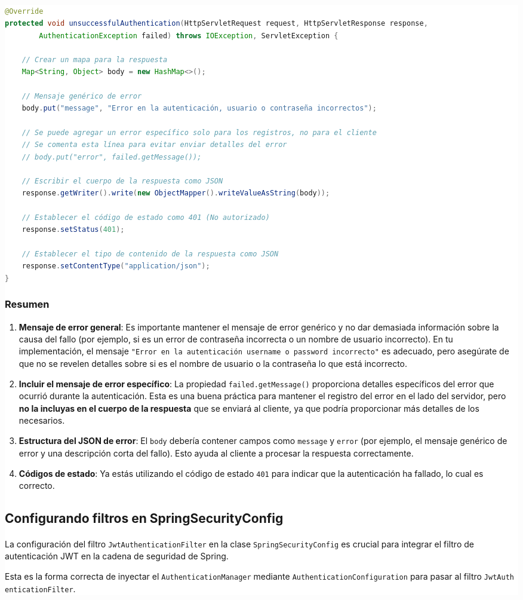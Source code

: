 ```java
@Override
protected void unsuccessfulAuthentication(HttpServletRequest request, HttpServletResponse response,
        AuthenticationException failed) throws IOException, ServletException {

    // Crear un mapa para la respuesta
    Map<String, Object> body = new HashMap<>();

    // Mensaje genérico de error
    body.put("message", "Error en la autenticación, usuario o contraseña incorrectos");

    // Se puede agregar un error específico solo para los registros, no para el cliente
    // Se comenta esta línea para evitar enviar detalles del error
    // body.put("error", failed.getMessage());

    // Escribir el cuerpo de la respuesta como JSON
    response.getWriter().write(new ObjectMapper().writeValueAsString(body));

    // Establecer el código de estado como 401 (No autorizado)
    response.setStatus(401);

    // Establecer el tipo de contenido de la respuesta como JSON
    response.setContentType("application/json");
}
```

### Resumen

1. **Mensaje de error general**: Es importante mantener el mensaje de error genérico y no dar demasiada información sobre la causa del fallo (por ejemplo, si es un error de contraseña incorrecta o un nombre de usuario incorrecto). En tu implementación, el mensaje `"Error en la autenticación username o password incorrecto"` es adecuado, pero asegúrate de que no se revelen detalles sobre si es el nombre de usuario o la contraseña lo que está incorrecto.

2. **Incluir el mensaje de error específico**: La propiedad `failed.getMessage()` proporciona detalles específicos del error que ocurrió durante la autenticación. Esta es una buena práctica para mantener el registro del error en el lado del servidor, pero **no la incluyas en el cuerpo de la respuesta** que se enviará al cliente, ya que podría proporcionar más detalles de los necesarios.

3. **Estructura del JSON de error**: El `body` debería contener campos como `message` y `error` (por ejemplo, el mensaje genérico de error y una descripción corta del fallo). Esto ayuda al cliente a procesar la respuesta correctamente.

4. **Códigos de estado**: Ya estás utilizando el código de estado `401` para indicar que la autenticación ha fallado, lo cual es correcto.

## Configurando filtros en SpringSecurityConfig

La configuración del filtro `JwtAuthenticationFilter` en la clase `SpringSecurityConfig` es crucial para integrar el filtro de autenticación JWT en la cadena de seguridad de Spring. 

Esta es la forma correcta de inyectar el `AuthenticationManager` mediante `AuthenticationConfiguration` para pasar al filtro `JwtAuthenticationFilter`.
